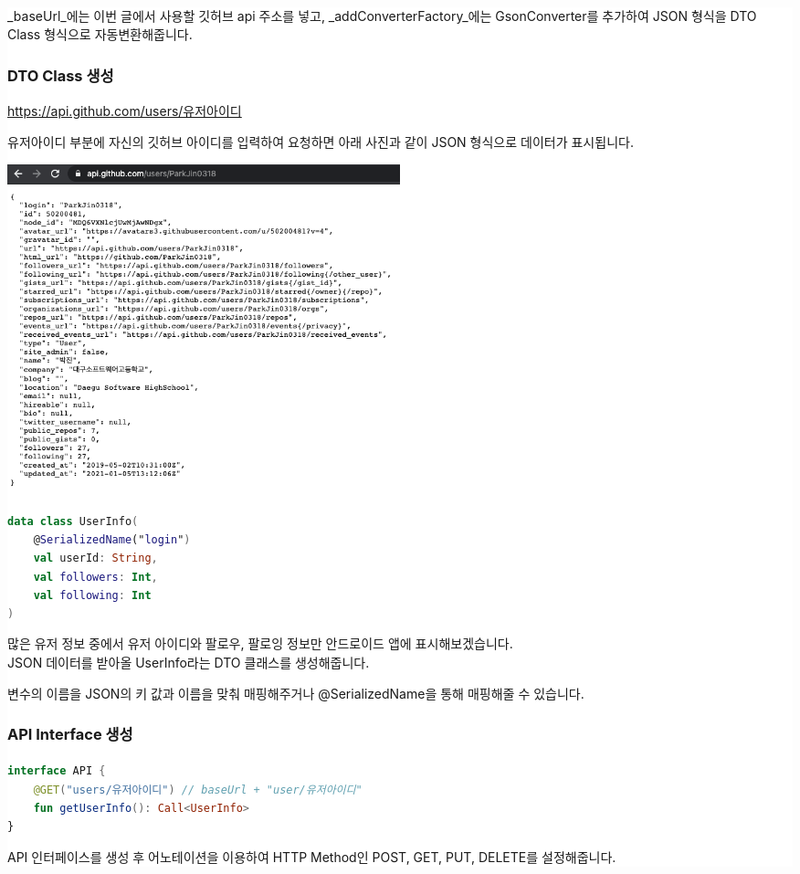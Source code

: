 _baseUrl_에는 이번 글에서 사용할 깃허브 api 주소를 넣고, _addConverterFactory_에는 GsonConverter를 추가하여 JSON 형식을 DTO Class 형식으로 자동변환해줍니다.

### DTO Class 생성
https://api.github.com/users/유저아이디

유저아이디 부분에 자신의 깃허브 아이디를 입력하여 요청하면 아래 사진과 같이 JSON 형식으로 데이터가 표시됩니다.

<img src="/images/retrofit/api_spec.png" alt="api_spec" width="50%"/>

```kotlin
data class UserInfo(
    @SerializedName("login")
    val userId: String,
    val followers: Int,
    val following: Int
)
```
많은 유저 정보 중에서 유저 아이디와 팔로우, 팔로잉 정보만 안드로이드 앱에 표시해보겠습니다.   
JSON 데이터를 받아올 UserInfo라는 DTO 클래스를 생성해줍니다.

변수의 이름을 JSON의 키 값과 이름을 맞춰 매핑해주거나 @SerializedName을 통해 매핑해줄 수 있습니다.

### API Interface 생성
``` kotlin
interface API {
    @GET("users/유저아이디") // baseUrl + "user/유저아이디"
    fun getUserInfo(): Call<UserInfo>
}
```
API 인터페이스를 생성 후 어노테이션을 이용하여 HTTP Method인 POST, GET, PUT, DELETE를 설정해줍니다.
